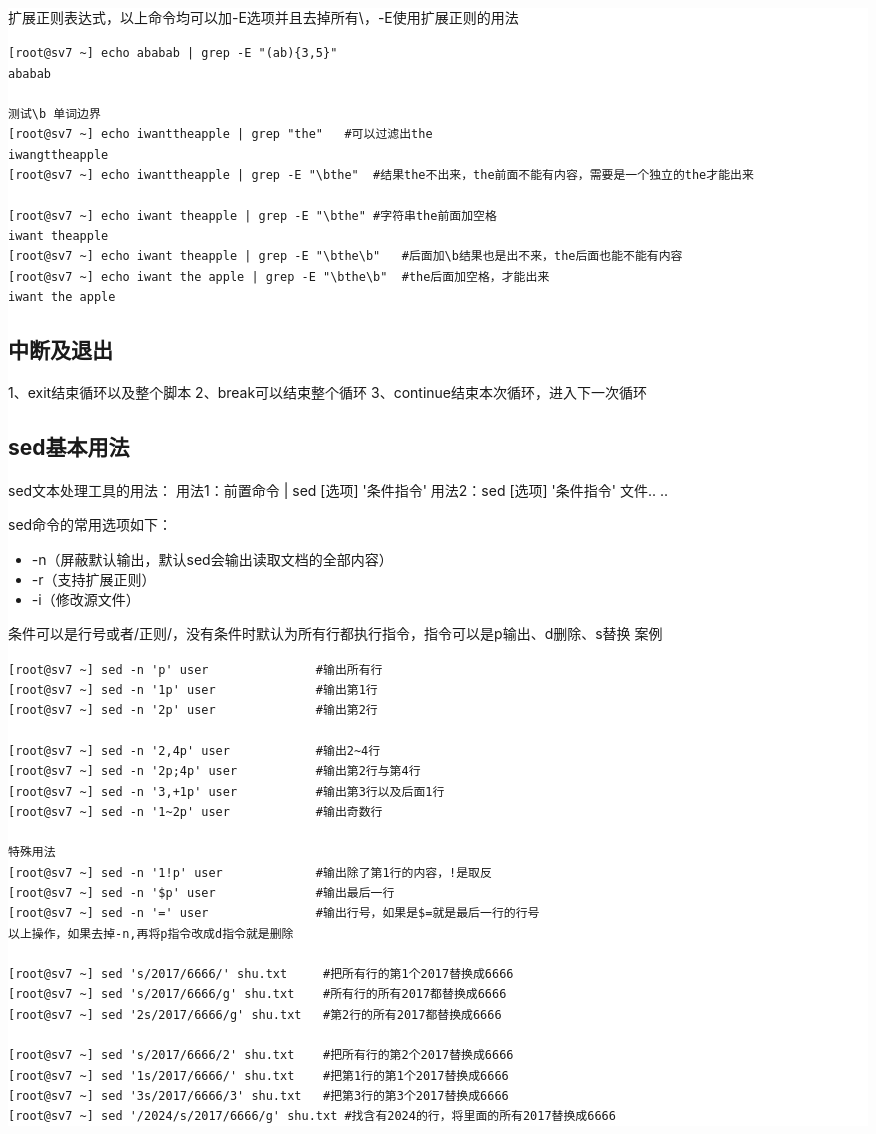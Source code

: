 扩展正则表达式，以上命令均可以加-E选项并且去掉所有\，-E使用扩展正则的用法

```shell
[root@sv7 ~] echo ababab | grep -E "(ab){3,5}"
ababab

测试\b 单词边界
[root@sv7 ~] echo iwanttheapple | grep "the"   #可以过滤出the
iwangttheapple
[root@sv7 ~] echo iwanttheapple | grep -E "\bthe"  #结果the不出来，the前面不能有内容，需要是一个独立的the才能出来

[root@sv7 ~] echo iwant theapple | grep -E "\bthe" #字符串the前面加空格
iwant theapple
[root@sv7 ~] echo iwant theapple | grep -E "\bthe\b"   #后面加\b结果也是出不来，the后面也能不能有内容
[root@sv7 ~] echo iwant the apple | grep -E "\bthe\b"  #the后面加空格，才能出来
iwant the apple
```

## 中断及退出

1、exit结束循环以及整个脚本
2、break可以结束整个循环
3、continue结束本次循环，进入下一次循环


## sed基本用法

sed文本处理工具的用法：
用法1：前置命令 | sed [选项] '条件指令'
用法2：sed [选项] '条件指令' 文件.. ..

sed命令的常用选项如下：

- -n（屏蔽默认输出，默认sed会输出读取文档的全部内容）
- -r（支持扩展正则）
- -i（修改源文件）

条件可以是行号或者/正则/，没有条件时默认为所有行都执行指令，指令可以是p输出、d删除、s替换
案例

```shell
[root@sv7 ~] sed -n 'p' user               #输出所有行
[root@sv7 ~] sed -n '1p' user              #输出第1行
[root@sv7 ~] sed -n '2p' user              #输出第2行

[root@sv7 ~] sed -n '2,4p' user            #输出2~4行
[root@sv7 ~] sed -n '2p;4p' user           #输出第2行与第4行
[root@sv7 ~] sed -n '3,+1p' user           #输出第3行以及后面1行
[root@sv7 ~] sed -n '1~2p' user            #输出奇数行

特殊用法
[root@sv7 ~] sed -n '1!p' user             #输出除了第1行的内容，!是取反
[root@sv7 ~] sed -n '$p' user              #输出最后一行
[root@sv7 ~] sed -n '=' user               #输出行号，如果是$=就是最后一行的行号
以上操作，如果去掉-n,再将p指令改成d指令就是删除

[root@sv7 ~] sed 's/2017/6666/' shu.txt     #把所有行的第1个2017替换成6666
[root@sv7 ~] sed 's/2017/6666/g' shu.txt    #所有行的所有2017都替换成6666
[root@sv7 ~] sed '2s/2017/6666/g' shu.txt   #第2行的所有2017都替换成6666

[root@sv7 ~] sed 's/2017/6666/2' shu.txt    #把所有行的第2个2017替换成6666
[root@sv7 ~] sed '1s/2017/6666/' shu.txt    #把第1行的第1个2017替换成6666
[root@sv7 ~] sed '3s/2017/6666/3' shu.txt   #把第3行的第3个2017替换成6666
[root@sv7 ~] sed '/2024/s/2017/6666/g' shu.txt #找含有2024的行，将里面的所有2017替换成6666

```